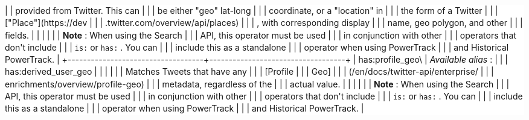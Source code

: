 |                                   | provided from Twitter. This can   |
|                                   | be either "geo" lat-long          |
|                                   | coordinate, or a "location" in    |
|                                   | the form of a Twitter             |
|                                   | ["Place"](https://dev             |
|                                   | .twitter.com/overview/api/places) |
|                                   | , with corresponding display      |
|                                   | name, geo polygon, and other      |
|                                   | fields.                           |
|                                   |                                   |
|                                   | **Note** : When using the Search  |
|                                   | API, this operator must be used   |
|                                   | in conjunction with other         |
|                                   | operators that don\'t include     |
|                                   | ` is: ` or ` has: ` . You can     |
|                                   | include this as a standalone      |
|                                   | operator when using PowerTrack    |
|                                   | and Historical PowerTrack.        |
+-----------------------------------+-----------------------------------+
| has:profile_geo\                  | *Available alias* :               |
|                                   | has:derived_user_geo              |
|                                   |                                   |
|                                   | Matches Tweets that have any      |
|                                   | [Profile                          |
|                                   | Geo]                              |
|                                   | (/en/docs/twitter-api/enterprise/ |
|                                   | enrichments/overview/profile-geo) |
|                                   | metadata, regardless of the       |
|                                   | actual value.                     |
|                                   |                                   |
|                                   | **Note** : When using the Search  |
|                                   | API, this operator must be used   |
|                                   | in conjunction with other         |
|                                   | operators that don\'t include     |
|                                   | ` is: ` or ` has: ` . You can     |
|                                   | include this as a standalone      |
|                                   | operator when using PowerTrack    |
|                                   | and Historical PowerTrack.        |